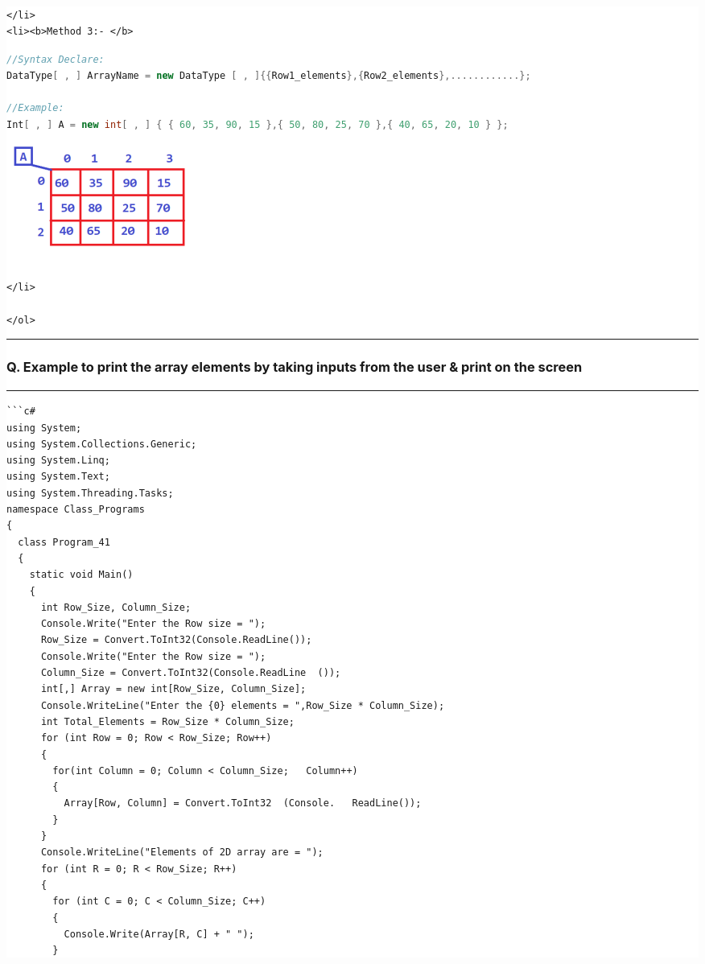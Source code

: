     </li>
    <li><b>Method 3:- </b>

```c#
//Syntax Declare:
DataType[ , ] ArrayName = new DataType [ , ]{{Row1_elements},{Row2_elements},............};

//Example:
Int[ , ] A = new int[ , ] { { 60, 35, 90, 15 },{ 50, 80, 25, 70 },{ 40, 65, 20, 10 } };
```

![alt text](2DArratMethod3.png)

    </li>

    </ol>

---

### Q. Example to print the array elements by taking inputs from the user & print on the screen

---

    ```c#
    using System;
    using System.Collections.Generic;
    using System.Linq;
    using System.Text;
    using System.Threading.Tasks;
    namespace Class_Programs
    {
      class Program_41
      {
        static void Main()
        {
          int Row_Size, Column_Size;
          Console.Write("Enter the Row size = ");
          Row_Size = Convert.ToInt32(Console.ReadLine());
          Console.Write("Enter the Row size = ");
          Column_Size = Convert.ToInt32(Console.ReadLine  ());
          int[,] Array = new int[Row_Size, Column_Size];
          Console.WriteLine("Enter the {0} elements = ",Row_Size * Column_Size);
          int Total_Elements = Row_Size * Column_Size;
          for (int Row = 0; Row < Row_Size; Row++)
          {
            for(int Column = 0; Column < Column_Size;   Column++)
            {
              Array[Row, Column] = Convert.ToInt32  (Console.   ReadLine());
            }
          }
          Console.WriteLine("Elements of 2D array are = ");
          for (int R = 0; R < Row_Size; R++)
          {
            for (int C = 0; C < Column_Size; C++)
            {
              Console.Write(Array[R, C] + " ");
            }